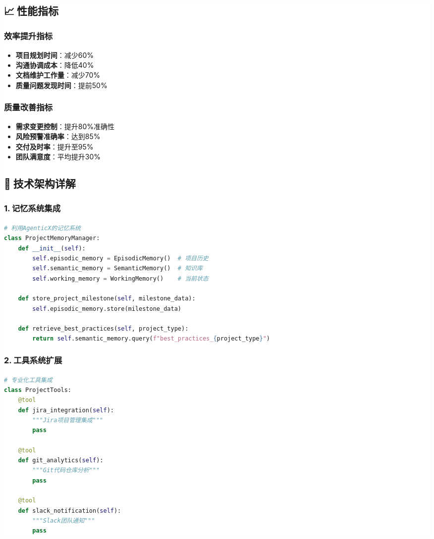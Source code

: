## 📈 性能指标

### 效率提升指标
- **项目规划时间**：减少60%
- **沟通协调成本**：降低40%
- **文档维护工作量**：减少70%
- **质量问题发现时间**：提前50%

### 质量改善指标
- **需求变更控制**：提升80%准确性
- **风险预警准确率**：达到85%
- **交付及时率**：提升至95%
- **团队满意度**：平均提升30%

## 🔬 技术架构详解

### 1. 记忆系统集成
```python
# 利用AgenticX的记忆系统
class ProjectMemoryManager:
    def __init__(self):
        self.episodic_memory = EpisodicMemory()  # 项目历史
        self.semantic_memory = SemanticMemory()  # 知识库
        self.working_memory = WorkingMemory()    # 当前状态
    
    def store_project_milestone(self, milestone_data):
        self.episodic_memory.store(milestone_data)
    
    def retrieve_best_practices(self, project_type):
        return self.semantic_memory.query(f"best_practices_{project_type}")
```

### 2. 工具系统扩展
```python
# 专业化工具集成
class ProjectTools:
    @tool
    def jira_integration(self):
        """Jira项目管理集成"""
        pass
    
    @tool
    def git_analytics(self):
        """Git代码仓库分析"""
        pass
    
    @tool
    def slack_notification(self):
        """Slack团队通知"""
        pass
```
